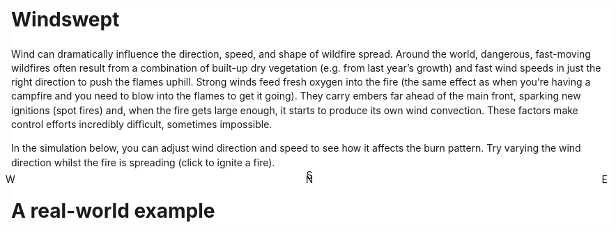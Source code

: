 # Windswept

Wind can dramatically influence the direction, speed, and shape of wildfire spread. Around the world, dangerous, fast-moving wildfires often result from a combination of built-up dry vegetation (e.g. from last year’s growth) and fast wind speeds in just the right direction to push the flames uphill. Strong winds feed fresh oxygen into the fire (the same effect as when you’re having a campfire and you need to blow into the flames to get it going). They carry embers far ahead of the main front, sparking new ignitions (spot fires) and, when the fire gets large enough, it starts to produce its own wind convection. These factors make control efforts incredibly difficult, sometimes impossible.

In the simulation below, you can adjust wind direction and speed to see how it affects the burn pattern. Try varying the wind direction whilst the fire is spreading (click to ignite a fire).

<iframe class="sim" id="simC" src="/sim/?preset=forestFiresSplitscreen&story&sf=1&reset_only&nomathjax&initCond_2=1" style="width:100%;max-width:100%;aspect-ratio:2/1" frameborder="0" loading="lazy"></iframe>
<p style="text-align:center;margin-top:0;display:none;"><vpde-slider
    iframe="simC"
    name="theta"
    label=""
    min="0"
    max="6.2832"
    value="1.5707963268"
    step="0.001"
    id="windC"
></vpde-slider></p>
<p style="text-align:center;margin-top:0;"><vpde-slider
    iframe="simC"
    name="V"
    label="Wind speed"
    min-label="None"
    max-label="High"
    min="0"
    max="0.003"
    value="0.0015"
    step="0.00001"
></vpde-slider></p>
<div class="knob-container no-select" style="position: relative;">
  <div class="knob" attached-slider="windC"></div>
  <div style="position:absolute; left:calc(50% - 2px); top:-10px; transform:translateX(-50%); font-size:14px;">N</div>
  <div style="position:absolute; left:calc(50% - 2px); bottom:-4px; transform:translateX(-50%); font-size:14px;">S</div>
  <div style="position:absolute; left:-8px; top:50%; transform:translateY(-50%); font-size:14px;">W</div>
  <div style="position:absolute; right:4px; top:50%; transform:translateY(-50%); font-size:14px;">E</div>
</div>

# A real-world example
